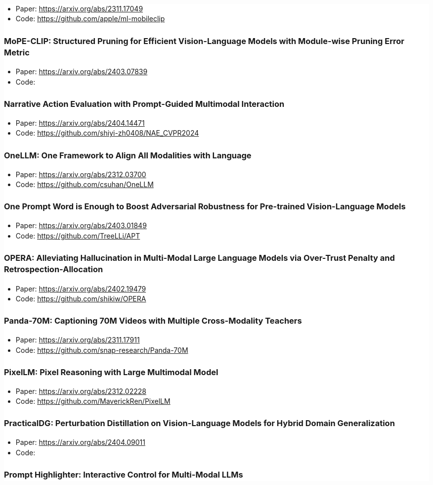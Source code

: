 - Paper: https://arxiv.org/abs/2311.17049
- Code: https://github.com/apple/ml-mobileclip

### MoPE-CLIP: Structured Pruning for Efficient Vision-Language Models with Module-wise Pruning Error Metric

- Paper: https://arxiv.org/abs/2403.07839
- Code: 

### Narrative Action Evaluation with Prompt-Guided Multimodal Interaction

- Paper: https://arxiv.org/abs/2404.14471
- Code: https://github.com/shiyi-zh0408/NAE_CVPR2024

### OneLLM: One Framework to Align All Modalities with Language

- Paper: https://arxiv.org/abs/2312.03700
- Code: https://github.com/csuhan/OneLLM

### One Prompt Word is Enough to Boost Adversarial Robustness for Pre-trained Vision-Language Models

- Paper: https://arxiv.org/abs/2403.01849
- Code: https://github.com/TreeLLi/APT
  
### OPERA: Alleviating Hallucination in Multi-Modal Large Language Models via Over-Trust Penalty and Retrospection-Allocation

- Paper: https://arxiv.org/abs/2402.19479
- Code: https://github.com/shikiw/OPERA

### Panda-70M: Captioning 70M Videos with Multiple Cross-Modality Teachers

- Paper: https://arxiv.org/abs/2311.17911
- Code: https://github.com/snap-research/Panda-70M

### PixelLM: Pixel Reasoning with Large Multimodal Model

- Paper: https://arxiv.org/abs/2312.02228
- Code: https://github.com/MaverickRen/PixelLM

### PracticalDG: Perturbation Distillation on Vision-Language Models for Hybrid Domain Generalization

- Paper: https://arxiv.org/abs/2404.09011
- Code:
  
### Prompt Highlighter: Interactive Control for Multi-Modal LLMs
